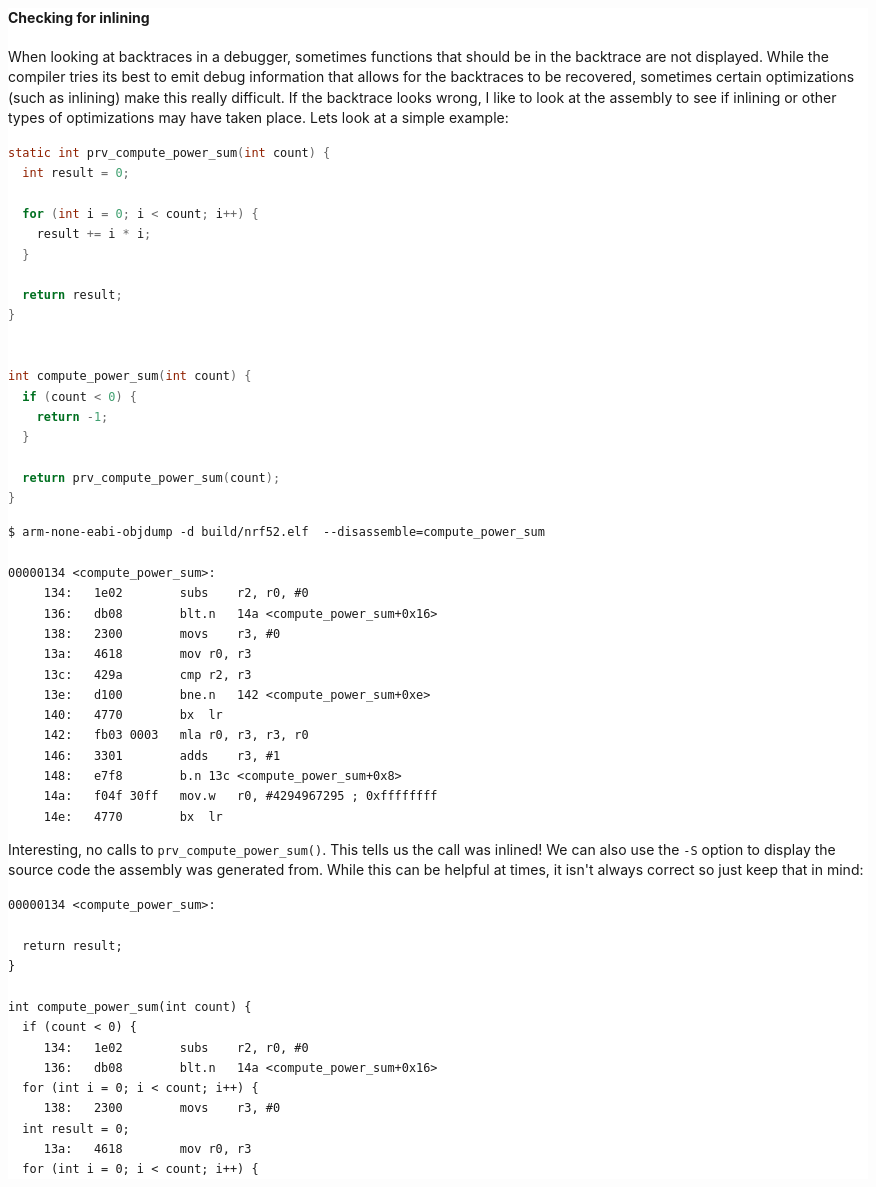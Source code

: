 #### Checking for inlining

When looking at backtraces in a debugger, sometimes functions that should be in the backtrace are
not displayed. While the compiler tries its best to emit debug information that allows for the
backtraces to be recovered, sometimes certain optimizations (such as inlining) make this really
difficult. If the backtrace looks wrong, I like to look at the assembly to see if inlining or other
types of optimizations may have taken place. Lets look at a simple example:

```c
static int prv_compute_power_sum(int count) {
  int result = 0;

  for (int i = 0; i < count; i++) {
    result += i * i;
  }

  return result;
}


int compute_power_sum(int count) {
  if (count < 0) {
    return -1;
  }

  return prv_compute_power_sum(count);
}
```

```
$ arm-none-eabi-objdump -d build/nrf52.elf  --disassemble=compute_power_sum

00000134 <compute_power_sum>:
     134:	1e02        subs	r2, r0, #0
     136:	db08        blt.n	14a <compute_power_sum+0x16>
     138:	2300        movs	r3, #0
     13a:	4618        mov	r0, r3
     13c:	429a        cmp	r2, r3
     13e:	d100        bne.n	142 <compute_power_sum+0xe>
     140:	4770        bx	lr
     142:	fb03 0003   mla	r0, r3, r3, r0
     146:	3301        adds	r3, #1
     148:	e7f8        b.n	13c <compute_power_sum+0x8>
     14a:	f04f 30ff   mov.w	r0, #4294967295	; 0xffffffff
     14e:	4770        bx	lr
```

Interesting, no calls to `prv_compute_power_sum()`. This tells us the call was inlined! We can also
use the `-S` option to display the source code the assembly was generated from. While this can be
helpful at times, it isn't always correct so just keep that in mind:

```
00000134 <compute_power_sum>:

  return result;
}

int compute_power_sum(int count) {
  if (count < 0) {
     134:	1e02        subs	r2, r0, #0
     136:	db08        blt.n	14a <compute_power_sum+0x16>
  for (int i = 0; i < count; i++) {
     138:	2300        movs	r3, #0
  int result = 0;
     13a:	4618        mov	r0, r3
  for (int i = 0; i < count; i++) {
```
